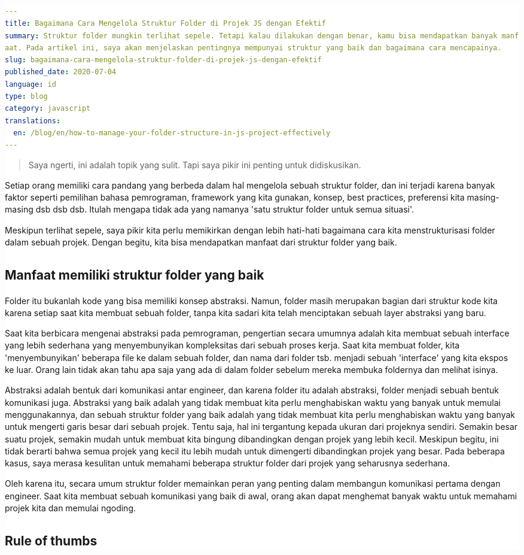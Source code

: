 ```yaml
---
title: Bagaimana Cara Mengelola Struktur Folder di Projek JS dengan Efektif
summary: Struktur folder mungkin terlihat sepele. Tetapi kalau dilakukan dengan benar, kamu bisa mendapatkan banyak manfaat. Pada artikel ini, saya akan menjelaskan pentingnya mempunyai struktur yang baik dan bagaimana cara mencapainya.
slug: bagaimana-cara-mengelola-struktur-folder-di-projek-js-dengan-efektif
published_date: 2020-07-04
language: id
type: blog
category: javascript
translations:
  en: /blog/en/how-to-manage-your-folder-structure-in-js-project-effectively
---
```


> Saya ngerti, ini adalah topik yang sulit. Tapi saya pikir ini penting untuk didiskusikan.

Setiap orang memiliki cara pandang yang berbeda dalam hal mengelola sebuah struktur folder, dan ini terjadi karena banyak faktor seperti pemilihan bahasa pemrograman, framework yang kita gunakan, konsep, best practices, preferensi kita masing-masing dsb dsb dsb. Itulah mengapa tidak ada yang namanya 'satu struktur folder untuk semua situasi'.

Meskipun terlihat sepele, saya pikir kita perlu memikirkan dengan lebih hati-hati bagaimana cara kita menstrukturisasi folder dalam sebuah projek. Dengan begitu, kita bisa mendapatkan manfaat dari struktur folder yang baik.

## Manfaat memiliki struktur folder yang baik

Folder itu bukanlah kode yang bisa memiliki konsep abstraksi. Namun, folder masih merupakan bagian dari struktur kode kita karena setiap saat kita membuat sebuah folder, tanpa kita sadari kita telah menciptakan sebuah layer abstraksi yang baru.

Saat kita berbicara mengenai abstraksi pada pemrograman, pengertian secara umumnya adalah kita membuat sebuah interface yang lebih sederhana yang menyembunyikan kompleksitas dari sebuah proses kerja. Saat kita membuat folder, kita 'menyembunyikan' beberapa file ke dalam sebuah folder, dan nama dari folder tsb. menjadi sebuah 'interface' yang kita ekspos ke luar. Orang lain tidak akan tahu apa saja yang ada di dalam folder sebelum mereka membuka foldernya dan melihat isinya.

Abstraksi adalah bentuk dari komunikasi antar engineer, dan karena folder itu adalah abstraksi, folder menjadi sebuah bentuk komunikasi juga. Abstraksi yang baik adalah yang tidak membuat kita perlu menghabiskan waktu yang banyak untuk memulai menggunakannya, dan sebuah struktur folder yang baik adalah yang tidak membuat kita perlu menghabiskan waktu yang banyak untuk mengerti garis besar dari sebuah projek. Tentu saja, hal ini tergantung kepada ukuran dari projeknya sendiri. Semakin besar suatu projek, semakin mudah untuk membuat kita bingung dibandingkan dengan projek yang lebih kecil. Meskipun begitu, ini tidak berarti bahwa semua projek yang kecil itu lebih mudah untuk dimengerti dibandingkan projek yang besar. Pada beberapa kasus, saya merasa kesulitan untuk memahami beberapa struktur folder dari projek yang seharusnya sederhana.

Oleh karena itu, secara umum struktur folder memainkan peran yang penting dalam membangun komunikasi pertama dengan engineer. Saat kita membuat sebuah komunikasi yang baik di awal, orang akan dapat menghemat banyak waktu untuk memahami projek kita dan memulai ngoding.

## Rule of thumbs
